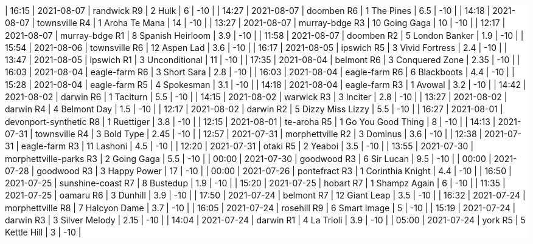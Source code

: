 | 16:15    | 2021-08-07 | randwick R9             | 2 Hulk                |  6    |      -10 |
| 14:27    | 2021-08-07 | doomben R6              | 1 The Pines           |  6.5  |      -10 |
| 14:18    | 2021-08-07 | townsville R4           | 1 Aroha Te Mana       | 14    |      -10 |
| 13:27    | 2021-08-07 | murray-bdge R3          | 10 Going Gaga         | 10    |      -10 |
| 12:17    | 2021-08-07 | murray-bdge R1          | 8 Spanish Heirloom    |  3.9  |      -10 |
| 11:58    | 2021-08-07 | doomben R2              | 5 London Banker       |  1.9  |      -10 |
| 15:54    | 2021-08-06 | townsville R6           | 12 Aspen Lad          |  3.6  |      -10 |
| 16:17    | 2021-08-05 | ipswich R5              | 3 Vivid Fortress      |  2.4  |      -10 |
| 13:47    | 2021-08-05 | ipswich R1              | 3 Unconditional       | 11    |      -10 |
| 17:35    | 2021-08-04 | belmont R6              | 3 Conquered Zone      |  2.35 |      -10 |
| 16:03    | 2021-08-04 | eagle-farm R6           | 3 Short Sara          |  2.8  |      -10 |
| 16:03    | 2021-08-04 | eagle-farm R6           | 6 Blackboots          |  4.4  |      -10 |
| 15:28    | 2021-08-04 | eagle-farm R5           | 4 Spokesman           |  3.1  |      -10 |
| 14:18    | 2021-08-04 | eagle-farm R3           | 1 Avowal              |  3.2  |      -10 |
| 14:42    | 2021-08-02 | darwin R6               | 1 Taciturn            |  5.5  |      -10 |
| 14:15    | 2021-08-02 | warwick R3              | 3 Inciter             |  2.8  |      -10 |
| 13:27    | 2021-08-02 | darwin R4               | 4 Belmont Day         |  1.5  |      -10 |
| 12:17    | 2021-08-02 | darwin R2               | 5 Dizzy Miss Lizzy    |  5.5  |      -10 |
| 16:27    | 2021-08-01 | devonport-synthetic R8  | 1 Ruettiger           |  3.8  |      -10 |
| 12:15    | 2021-08-01 | te-aroha R5             | 1 Go You Good Thing   |  8    |      -10 |
| 14:13    | 2021-07-31 | townsville R4           | 3 Bold Type           |  2.45 |      -10 |
| 12:57    | 2021-07-31 | morphettville R2        | 3 Dominus             |  3.6  |      -10 |
| 12:38    | 2021-07-31 | eagle-farm R3           | 11 Lashoni            |  4.5  |      -10 |
| 12:20    | 2021-07-31 | otaki R5                | 2 Yeaboi              |  3.5  |      -10 |
| 13:55    | 2021-07-30 | morphettville-parks R3  | 2 Going Gaga          |  5.5  |      -10 |
| 00:00    | 2021-07-30 | goodwood R3             | 6 Sir Lucan           |  9.5  |      -10 |
| 00:00    | 2021-07-28 | goodwood R3             | 3 Happy Power         | 17    |      -10 |
| 00:00    | 2021-07-26 | pontefract R3           | 1 Corinthia Knight    |  4.4  |      -10 |
| 16:50    | 2021-07-25 | sunshine-coast R7       | 8 Bustedup            |  1.9  |      -10 |
| 15:20    | 2021-07-25 | hobart R7               | 1 Shampz Again        |  6    |      -10 |
| 11:35    | 2021-07-25 | oamaru R6               | 3 Dunhill             |  3.9  |      -10 |
| 17:50    | 2021-07-24 | belmont R7              | 12 Giant Leap         |  3.5  |      -10 |
| 16:32    | 2021-07-24 | morphettville R8        | 7 Halcyon Dame        |  3.7  |      -10 |
| 16:05    | 2021-07-24 | rosehill R9             | 6 Smart Image         |  5    |      -10 |
| 15:19    | 2021-07-24 | darwin R3               | 3 Silver Melody       |  2.15 |      -10 |
| 14:04    | 2021-07-24 | darwin R1               | 4 La Trioli           |  3.9  |      -10 |
| 05:00    | 2021-07-24 | york R5                 | 5 Kettle Hill         |  3    |      -10 |